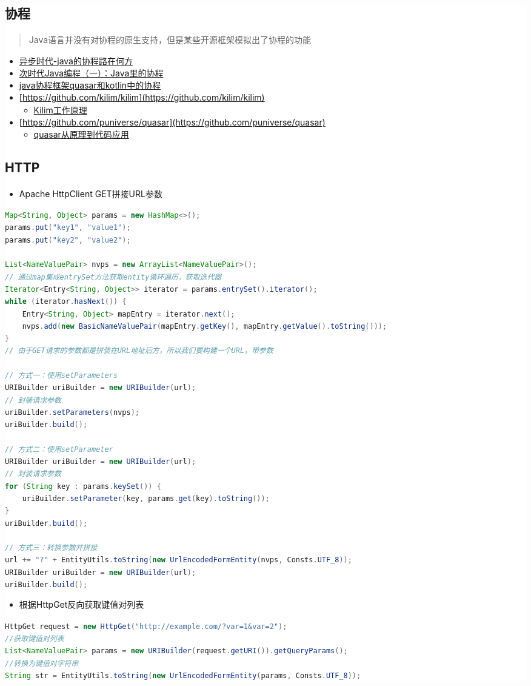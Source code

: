 


## 协程

> Java语言并没有对协程的原生支持，但是某些开源框架模拟出了协程的功能


* [异步时代-java的协程路在何方](https://www.cnblogs.com/tohxyblog/p/10712798.html)
* [次时代Java编程（一）：Java里的协程](https://blog.csdn.net/qiansg123/article/details/80123051)
* [java协程框架quasar和kotlin中的协程](http://kailing.pub/article/index/arcid/252.html)
* [https://github.com/kilim/kilim](https://github.com/kilim/kilim)
    * [Kilim工作原理](http://chen-tao.github.io/2015/10/02/kilim-work-way/)
* [https://github.com/puniverse/quasar](https://github.com/puniverse/quasar)
    * [quasar从原理到代码应用](https://blog.csdn.net/guzhangyu12345/article/details/84666423)



## HTTP

- Apache HttpClient GET拼接URL参数

```java
Map<String, Object> params = new HashMap<>();
params.put("key1", "value1");
params.put("key2", "value2");

List<NameValuePair> nvps = new ArrayList<NameValuePair>();
// 通过map集成entrySet方法获取entity循环遍历，获取迭代器
Iterator<Entry<String, Object>> iterator = params.entrySet().iterator();
while (iterator.hasNext()) {
    Entry<String, Object> mapEntry = iterator.next();
    nvps.add(new BasicNameValuePair(mapEntry.getKey(), mapEntry.getValue().toString()));
}
// 由于GET请求的参数都是拼装在URL地址后方，所以我们要构建一个URL，带参数

// 方式一：使用setParameters
URIBuilder uriBuilder = new URIBuilder(url);
// 封装请求参数
uriBuilder.setParameters(nvps);
uriBuilder.build();

// 方式二：使用setParameter
URIBuilder uriBuilder = new URIBuilder(url);
// 封装请求参数
for (String key : params.keySet()) {
    uriBuilder.setParameter(key, params.get(key).toString());
}
uriBuilder.build();

// 方式三：转换参数并拼接
url += "?" + EntityUtils.toString(new UrlEncodedFormEntity(nvps, Consts.UTF_8));
URIBuilder uriBuilder = new URIBuilder(url);
uriBuilder.build();
```

- 根据HttpGet反向获取键值对列表

```java
HttpGet request = new HttpGet("http://example.com/?var=1&var=2");
//获取键值对列表
List<NameValuePair> params = new URIBuilder(request.getURI()).getQueryParams();
//转换为键值对字符串
String str = EntityUtils.toString(new UrlEncodedFormEntity(params, Consts.UTF_8));
```
